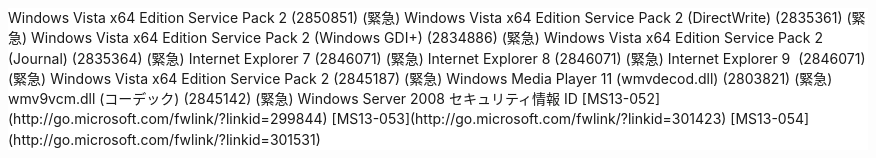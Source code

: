 <td style="border:1px solid black;">
Windows Vista x64 Edition Service Pack 2  
(2850851)  
(緊急)
</td>
<td style="border:1px solid black;">
Windows Vista x64 Edition Service Pack 2  
(DirectWrite)  
(2835361)  
(緊急)  
Windows Vista x64 Edition Service Pack 2  
(Windows GDI+)  
(2834886)  
(緊急)  
Windows Vista x64 Edition Service Pack 2  
(Journal)  
(2835364)  
(緊急)
</td>
<td style="border:1px solid black;">
Internet Explorer 7  
(2846071)  
(緊急)  
Internet Explorer 8  
(2846071)  
(緊急)  
Internet Explorer 9   
(2846071)  
(緊急)
</td>
<td style="border:1px solid black;">
Windows Vista x64 Edition Service Pack 2  
(2845187)  
(緊急)
</td>
<td style="border:1px solid black;">
Windows Media Player 11  
(wmvdecod.dll)  
(2803821)  
(緊急)  
wmv9vcm.dll (コーデック)  
(2845142)  
(緊急)
</td>
</tr>
<tr>
<th colspan="7">
Windows Server 2008
</th>
</tr>
<tr class="alternateRow">
<td style="border:1px solid black;">
セキュリティ情報 ID
</td>
<td style="border:1px solid black;">
[MS13-052](http://go.microsoft.com/fwlink/?linkid=299844)
</td>
<td style="border:1px solid black;">
[MS13-053](http://go.microsoft.com/fwlink/?linkid=301423)
</td>
<td style="border:1px solid black;">
[MS13-054](http://go.microsoft.com/fwlink/?linkid=301531)
</td>
<td style="border:1px solid black;">